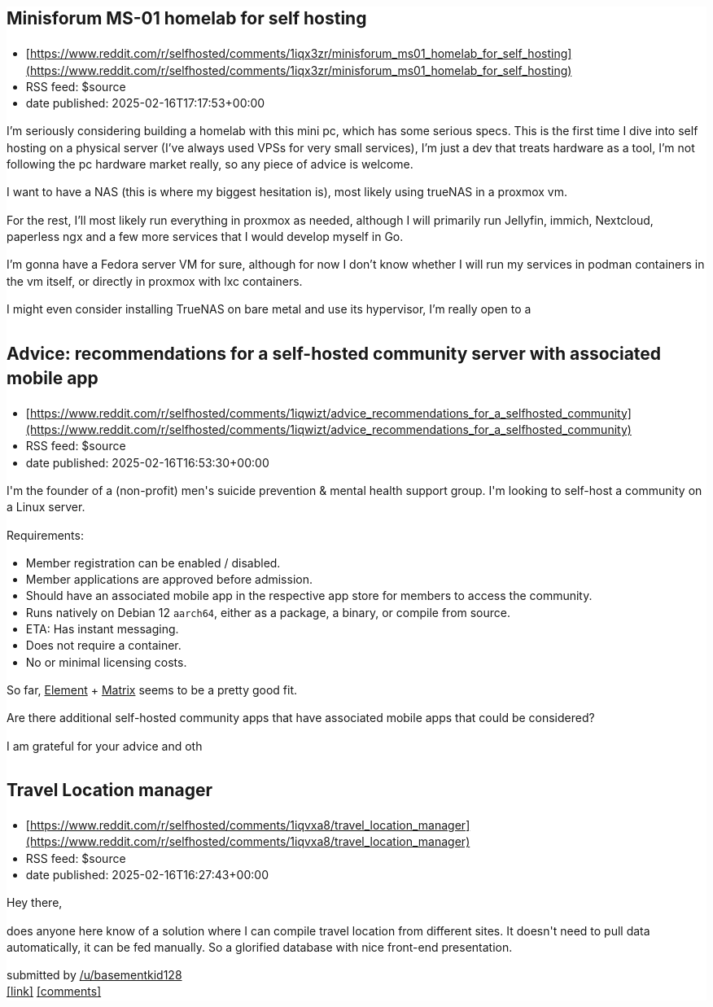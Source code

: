 ## Minisforum MS-01 homelab for self hosting
 - [https://www.reddit.com/r/selfhosted/comments/1iqx3zr/minisforum_ms01_homelab_for_self_hosting](https://www.reddit.com/r/selfhosted/comments/1iqx3zr/minisforum_ms01_homelab_for_self_hosting)
 - RSS feed: $source
 - date published: 2025-02-16T17:17:53+00:00

<div class="md"><p>I’m seriously considering building a homelab with this mini pc, which has some serious specs. This is the first time I dive into self hosting on a physical server (I’ve always used VPSs for very small services), I’m just a dev that treats hardware as a tool, I’m not following the pc hardware market really, so any piece of advice is welcome.</p> <p>I want to have a NAS (this is where my biggest hesitation is), most likely using trueNAS in a proxmox vm.</p> <p>For the rest, I’ll most likely run everything in proxmox as needed, although I will primarily run Jellyfin, immich, Nextcloud, paperless ngx and a few more services that I would develop myself in Go.</p> <p>I’m gonna have a Fedora server VM for sure, although for now I don’t know whether I will run my services in podman containers in the vm itself, or directly in proxmox with lxc containers.</p> <p>I might even consider installing TrueNAS on bare metal and use its hypervisor, I’m really open to a

## Advice: recommendations for a self-hosted community server with associated mobile app
 - [https://www.reddit.com/r/selfhosted/comments/1iqwizt/advice_recommendations_for_a_selfhosted_community](https://www.reddit.com/r/selfhosted/comments/1iqwizt/advice_recommendations_for_a_selfhosted_community)
 - RSS feed: $source
 - date published: 2025-02-16T16:53:30+00:00

<div class="md"><p>I&#39;m the founder of a (non-profit) men&#39;s suicide prevention &amp; mental health support group. I&#39;m looking to self-host a community on a Linux server.</p> <p>Requirements:</p> <ul> <li>Member registration can be enabled / disabled.</li> <li>Member applications are approved before admission.</li> <li>Should have an associated mobile app in the respective app store for members to access the community.</li> <li>Runs natively on Debian 12 <code>aarch64</code>, either as a package, a binary, or compile from source.</li> <li>ETA: Has instant messaging.</li> <li>Does not require a container.</li> <li>No or minimal licensing costs.</li> </ul> <p>So far, <a href="https://element.io">Element</a> + <a href="https://matrix.org/ecosystem/clients/element/">Matrix</a> seems to be a pretty good fit.</p> <p>Are there additional self-hosted community apps that have associated mobile apps that could be considered?</p> <p>I am grateful for your advice and oth

## Travel Location manager
 - [https://www.reddit.com/r/selfhosted/comments/1iqvxa8/travel_location_manager](https://www.reddit.com/r/selfhosted/comments/1iqvxa8/travel_location_manager)
 - RSS feed: $source
 - date published: 2025-02-16T16:27:43+00:00

<div class="md"><p>Hey there,</p> <p>does anyone here know of a solution where I can compile travel location from different sites. It doesn&#39;t need to pull data automatically, it can be fed manually. So a glorified database with nice front-end presentation.</p> </div> &#32; submitted by &#32; <a href="https://www.reddit.com/user/basementkid128"> /u/basementkid128 </a> <br/> <span><a href="https://www.reddit.com/r/selfhosted/comments/1iqvxa8/travel_location_manager/">[link]</a></span> &#32; <span><a href="https://www.reddit.com/r/selfhosted/comments/1iqvxa8/travel_location_manager/">[comments]</a></span>

